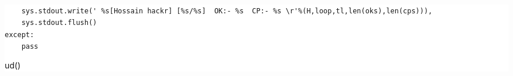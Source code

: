         sys.stdout.write(' %s[Hossain hackr] [%s/%s]  OK:- %s  CP:- %s \r'%(H,loop,tl,len(oks),len(cps))),
        sys.stdout.flush()
    except:
        pass

ud()